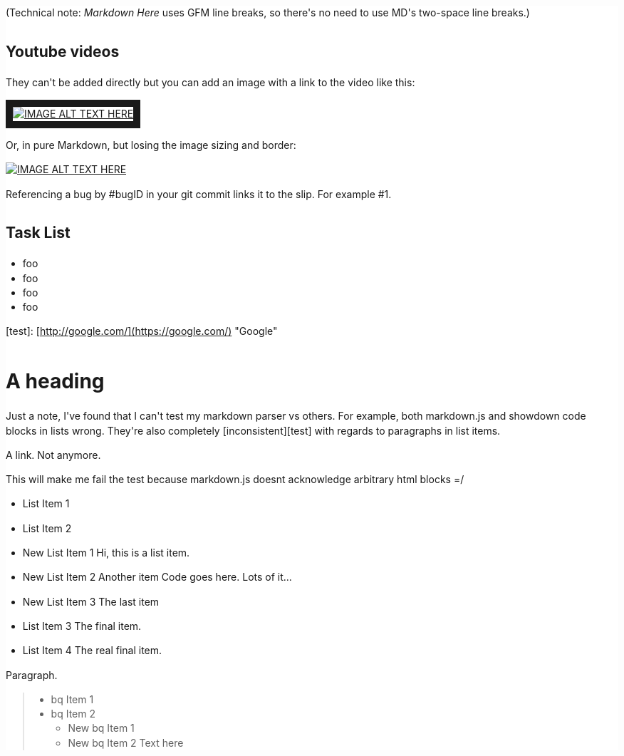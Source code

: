 (Technical note: _Markdown Here_ uses GFM line breaks, so there's no need to use MD's two-space line breaks.)

Youtube videos
---------------------------------

They can't be added directly but you can add an image with a link to the video like this:

<a href="http://www.youtube.com/watch?feature=player_embedded&v=YOUTUBE_VIDEO_ID_HERE
" target="_blank"><img src="http://r1.ykimg.com/05160000521C47B96758392B52082BCA"
alt="IMAGE ALT TEXT HERE" width="240" height="180" border="10" /></a>


Or, in pure Markdown, but losing the image sizing and border:

[![IMAGE ALT TEXT HERE](http://r1.ykimg.com/05160000521C47B96758392B52082BCA)](http://www.youtube.com/watch?v=YOUTUBE_VIDEO_ID_HERE)


Referencing a bug by #bugID in your git commit links it to the slip. For example #1.

Task List
-----------------------

*    foo
*    foo
*    foo
*    foo

\[test\]: [http://google.com/](https://google.com/) "Google"

A heading
=======================

Just a note, I've found that I can't test my markdown parser vs others. For example, both markdown.js and showdown code blocks in lists wrong. They're also completely \[inconsistent\]\[test\] with regards to paragraphs in list items.

A link. Not anymore.

This will make me fail the test because markdown.js doesnt acknowledge arbitrary html blocks =/

*   List Item 1

*   List Item 2

*   New List Item 1 Hi, this is a list item.
*   New List Item 2 Another item Code goes here. Lots of it...
*   New List Item 3 The last item
*   List Item 3 The final item.

*   List Item 4 The real final item.


Paragraph.

> *   bq Item 1
> *   bq Item 2
>     *   New bq Item 1
>     *   New bq Item 2 Text here


[arbitrary case-insensitive reference text]: https://www.mozilla.org
[1]: http://slashdot.org
[link text itself]: http://www.reddit.com
[logo]: https://github.com/adam-p/markdown-here/raw/master/src/common/images/icon48.png "Logo Title Text 2"
[id]: http://example.com/  "Optional Title Here"
[imgId]: https://github.com/adam-p/markdown-here/raw/master/src/common/images/icon48.png  "Optional Title Here"
[id]: <http://example.com/>  "Optional Title Here"
[id]: http://example.com/longish/path/to/resource/here
[Google]: http://google.com/
[Daring Fireball]: http://daringfireball.net/
[1]: http://google.com/        "Google"
[2]: http://search.yahoo.com/  "Yahoo Search"
[3]: http://search.msn.com/    "MSN Search"
[google]: http://google.com/        "Google"
[yahoo]:  http://search.yahoo.com/  "Yahoo Search"
[msn]:    http://search.msn.com/    "MSN Search"
[id]: url/to/image  "Optional title attribute"